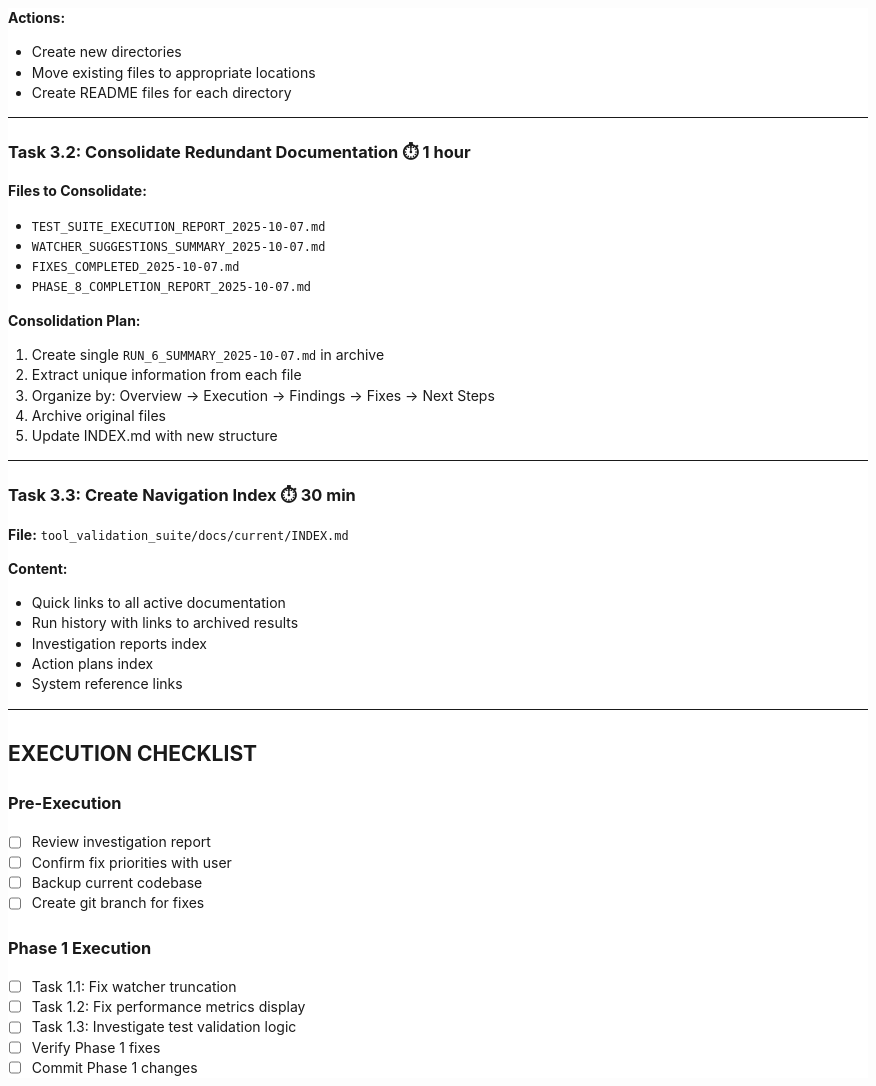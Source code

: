 **Actions:**
- Create new directories
- Move existing files to appropriate locations
- Create README files for each directory

---

### Task 3.2: Consolidate Redundant Documentation ⏱️ 1 hour

**Files to Consolidate:**
- `TEST_SUITE_EXECUTION_REPORT_2025-10-07.md`
- `WATCHER_SUGGESTIONS_SUMMARY_2025-10-07.md`
- `FIXES_COMPLETED_2025-10-07.md`
- `PHASE_8_COMPLETION_REPORT_2025-10-07.md`

**Consolidation Plan:**
1. Create single `RUN_6_SUMMARY_2025-10-07.md` in archive
2. Extract unique information from each file
3. Organize by: Overview → Execution → Findings → Fixes → Next Steps
4. Archive original files
5. Update INDEX.md with new structure

---

### Task 3.3: Create Navigation Index ⏱️ 30 min

**File:** `tool_validation_suite/docs/current/INDEX.md`

**Content:**
- Quick links to all active documentation
- Run history with links to archived results
- Investigation reports index
- Action plans index
- System reference links

---

## EXECUTION CHECKLIST

### Pre-Execution
- [ ] Review investigation report
- [ ] Confirm fix priorities with user
- [ ] Backup current codebase
- [ ] Create git branch for fixes

### Phase 1 Execution
- [ ] Task 1.1: Fix watcher truncation
- [ ] Task 1.2: Fix performance metrics display
- [ ] Task 1.3: Investigate test validation logic
- [ ] Verify Phase 1 fixes
- [ ] Commit Phase 1 changes
